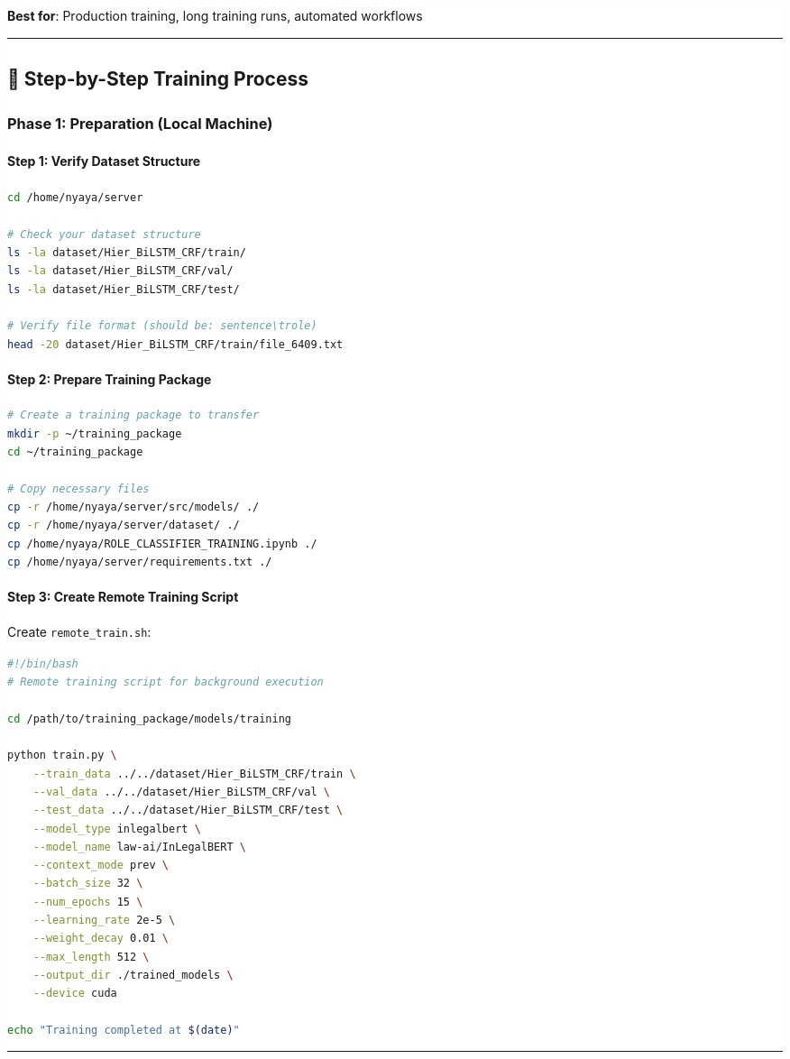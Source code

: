 **Best for**: Production training, long training runs, automated workflows

---

## 🚀 Step-by-Step Training Process

### Phase 1: Preparation (Local Machine)

#### Step 1: Verify Dataset Structure
```bash
cd /home/nyaya/server

# Check your dataset structure
ls -la dataset/Hier_BiLSTM_CRF/train/
ls -la dataset/Hier_BiLSTM_CRF/val/
ls -la dataset/Hier_BiLSTM_CRF/test/

# Verify file format (should be: sentence\trole)
head -20 dataset/Hier_BiLSTM_CRF/train/file_6409.txt
```

#### Step 2: Prepare Training Package
```bash
# Create a training package to transfer
mkdir -p ~/training_package
cd ~/training_package

# Copy necessary files
cp -r /home/nyaya/server/src/models/ ./
cp -r /home/nyaya/server/dataset/ ./
cp /home/nyaya/ROLE_CLASSIFIER_TRAINING.ipynb ./
cp /home/nyaya/server/requirements.txt ./
```

#### Step 3: Create Remote Training Script
Create `remote_train.sh`:
```bash
#!/bin/bash
# Remote training script for background execution

cd /path/to/training_package/models/training

python train.py \
    --train_data ../../dataset/Hier_BiLSTM_CRF/train \
    --val_data ../../dataset/Hier_BiLSTM_CRF/val \
    --test_data ../../dataset/Hier_BiLSTM_CRF/test \
    --model_type inlegalbert \
    --model_name law-ai/InLegalBERT \
    --context_mode prev \
    --batch_size 32 \
    --num_epochs 15 \
    --learning_rate 2e-5 \
    --weight_decay 0.01 \
    --max_length 512 \
    --output_dir ./trained_models \
    --device cuda

echo "Training completed at $(date)"
```

---